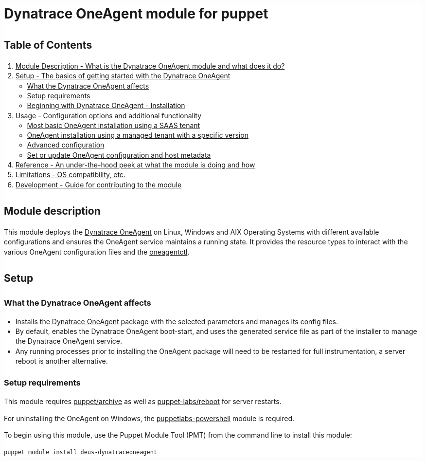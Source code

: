 # Dynatrace OneAgent module for puppet

## Table of Contents

1. [Module Description - What is the Dynatrace OneAgent module and what does it do?](#module-description)
1. [Setup - The basics of getting started with the Dynatrace OneAgent](#setup)
    * [What the Dynatrace OneAgent affects](#what-the-dynatrace-oneagent-affects)
    * [Setup requirements](#setup-requirements)
    * [Beginning with Dynatrace OneAgent - Installation](#beginning-with-the-dynatrace-oneagent)
1. [Usage - Configuration options and additional functionality](#usage)
    * [Most basic OneAgent installation using a SAAS tenant](#most-basic-oneagent-installation-using-a-saas-tenant)
    * [OneAgent installation using a managed tenant with a specific version](#oneagent-installation-using-a-managed-tenant-with-a-specific-version)
    * [Advanced configuration](#advanced-configuration)
    * [Set or update OneAgent configuration and host metadata](#set-or-update-oneagent-configuration-and-host-metadata)
1. [Reference - An under-the-hood peek at what the module is doing and how](#reference)
1. [Limitations - OS compatibility, etc.](#limitations)
1. [Development - Guide for contributing to the module](#development)

## Module description

This module deploys the [Dynatrace OneAgent] on Linux, Windows and AIX Operating Systems with different available configurations and ensures the OneAgent service maintains a running state. It provides the resource types to interact with the various OneAgent configuration files and the [oneagentctl].

## Setup

### What the Dynatrace OneAgent affects

* Installs the [Dynatrace OneAgent] package with the selected parameters and manages its config files.
* By default, enables the Dynatrace OneAgent boot-start, and uses the generated service file as part of the installer to manage the Dynatrace OneAgent service.
* Any running processes prior to installing the OneAgent package will need to be restarted for full instrumentation, a server reboot is another alternative.

### Setup requirements

This module requires [puppet/archive] as well as [puppet-labs/reboot] for server restarts.

For uninstalling the OneAgent on Windows, the [puppetlabs-powershell] module is required.

To begin using this module, use the Puppet Module Tool (PMT) from the command line to install this module:

```bash
puppet module install deus-dynatraceoneagent
```


[Dynatrace OneAgent]: https://www.dynatrace.com/support/help/setup-and-configuration/dynatrace-oneagent/
[REFERENCE.md]: ./REFERENCE.md
[puppet/archive]: https://forge.puppet.com/puppet/archive
[puppet-labs/reboot]: https://forge.puppet.com/modules/puppetlabs/reboot
[puppetlabs-powershell]: https://forge.puppet.com/modules/puppetlabs/powershell
[Deployment API]: https://www.dynatrace.com/support/help/extend-dynatrace/dynatrace-api/environment-api/deployment/
[Deployment API - GET available versions of OneAgent]: https://www.dynatrace.com/support/help/extend-dynatrace/dynatrace-api/environment-api/deployment/oneagent/get-available-versions/
[Files and paths on Windows]: https://puppet.com/docs/puppet/6/lang_windows_file_paths.html
[oneagentctl]: https://www.dynatrace.com/support/help/setup-and-configuration/dynatrace-oneagent/oneagent-configuration-via-command-line-interface
[metadata.json]: ./metadata.json
[Technology Support]: https://www.dynatrace.com/support/help/technology-support/operating-systems/
[run_acc_tests.sh]: ./scripts/run_acc_tests.sh
